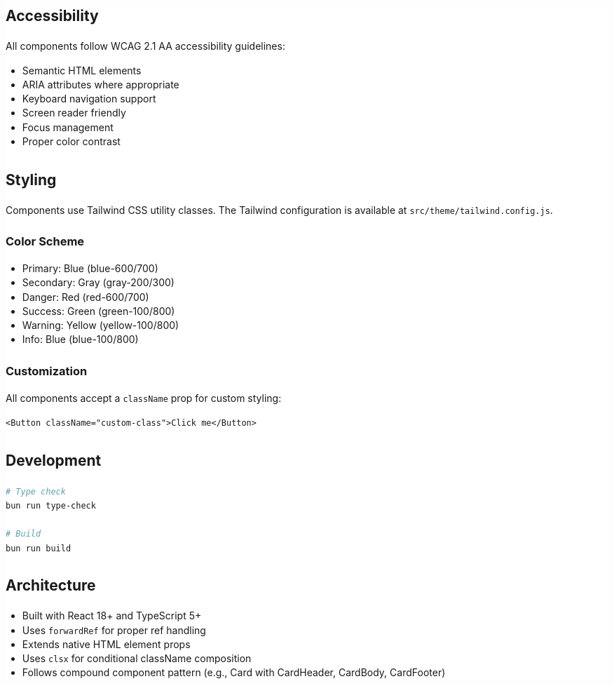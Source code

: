 ## Accessibility

All components follow WCAG 2.1 AA accessibility guidelines:
- Semantic HTML elements
- ARIA attributes where appropriate
- Keyboard navigation support
- Screen reader friendly
- Focus management
- Proper color contrast

## Styling

Components use Tailwind CSS utility classes. The Tailwind configuration is available at `src/theme/tailwind.config.js`.

### Color Scheme
- Primary: Blue (blue-600/700)
- Secondary: Gray (gray-200/300)
- Danger: Red (red-600/700)
- Success: Green (green-100/800)
- Warning: Yellow (yellow-100/800)
- Info: Blue (blue-100/800)

### Customization

All components accept a `className` prop for custom styling:

```tsx
<Button className="custom-class">Click me</Button>
```

## Development

```bash
# Type check
bun run type-check

# Build
bun run build
```

## Architecture

- Built with React 18+ and TypeScript 5+
- Uses `forwardRef` for proper ref handling
- Extends native HTML element props
- Uses `clsx` for conditional className composition
- Follows compound component pattern (e.g., Card with CardHeader, CardBody, CardFooter)
